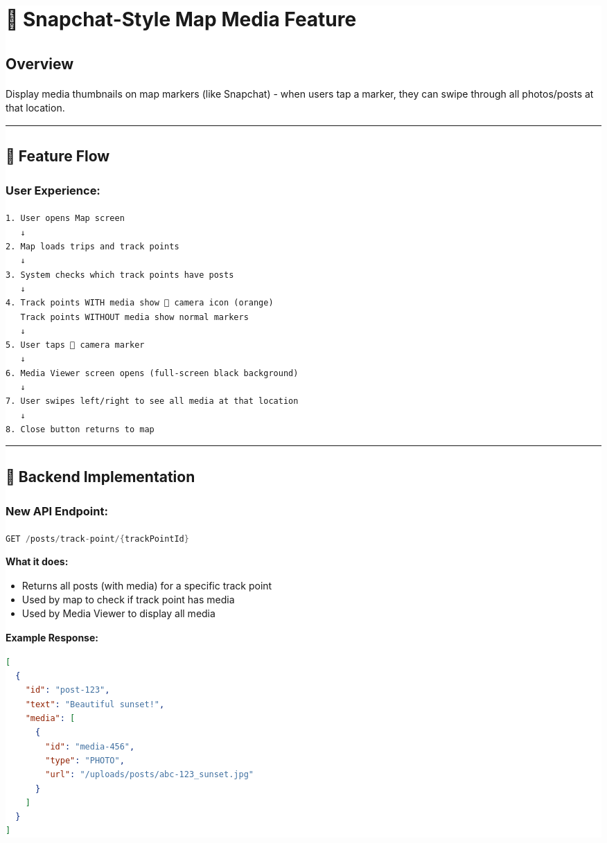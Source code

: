 # 📸 Snapchat-Style Map Media Feature

## Overview
Display media thumbnails on map markers (like Snapchat) - when users tap a marker, they can swipe through all photos/posts at that location.

---

## 🎯 Feature Flow

### **User Experience:**

```
1. User opens Map screen
   ↓
2. Map loads trips and track points
   ↓
3. System checks which track points have posts
   ↓
4. Track points WITH media show 📸 camera icon (orange)
   Track points WITHOUT media show normal markers
   ↓
5. User taps 📸 camera marker
   ↓
6. Media Viewer screen opens (full-screen black background)
   ↓
7. User swipes left/right to see all media at that location
   ↓
8. Close button returns to map
```

---

## 🔧 Backend Implementation

### **New API Endpoint:**

```java
GET /posts/track-point/{trackPointId}
```

**What it does:**
- Returns all posts (with media) for a specific track point
- Used by map to check if track point has media
- Used by Media Viewer to display all media

**Example Response:**
```json
[
  {
    "id": "post-123",
    "text": "Beautiful sunset!",
    "media": [
      {
        "id": "media-456",
        "type": "PHOTO",
        "url": "/uploads/posts/abc-123_sunset.jpg"
      }
    ]
  }
]
```
